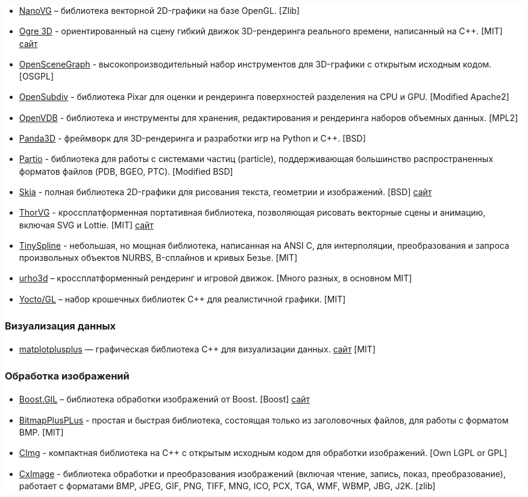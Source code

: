 *   [NanoVG](https://github.com/memononen/nanovg) – библиотека векторной 2D-графики на базе OpenGL. \[Zlib\]
    
*   [Ogre 3D](https://github.com/OGRECave) - ориентированный на сцену гибкий движок 3D-рендеринга реального времени, написанный на C++. \[MIT\] [сайт](https://www.ogre3d.org/)
    
*   [OpenSceneGraph](http://www.openscenegraph.org/) - высокопроизводительный набор инструментов для 3D-графики с открытым исходным кодом. \[OSGPL\]
    
*   [OpenSubdiv](https://github.com/PixarAnimationStudios/OpenSubdiv) - библиотека Pixar для оценки и рендеринга поверхностей разделения на CPU и GPU. \[Modified Apache2\]
    
*   [OpenVDB](http://www.openvdb.org/) - библиотека и инструменты для хранения, редактирования и рендеринга наборов объемных данных. \[MPL2\]
    
*   [Panda3D](http://www.panda3d.org/) - фреймворк для 3D-рендеринга и разработки игр на Python и C++. \[BSD\]
    
*   [Partio](https://github.com/wdas/partio) - библиотека для работы с системами частиц (particle), поддерживающая большинство распространенных форматов файлов (PDB, BGEO, PTC). \[Modified BSD\]
    
*   [Skia](https://github.com/google/skia) - полная библиотека 2D-графики для рисования текста, геометрии и изображений. \[BSD\] [сайт](https://skia.org/)
    
*   [ThorVG](https://github.com/thorvg/thorvg) - кроссплатформенная портативная библиотека, позволяющая рисовать векторные сцены и анимацию, включая SVG и Lottie. \[MIT\] [сайт](https://www.thorvg.org/)
    
*   [TinySpline](https://github.com/msteinbeck/tinyspline) - небольшая, но мощная библиотека, написанная на ANSI C, для интерполяции, преобразования и запроса произвольных объектов NURBS, B-сплайнов и кривых Безье. \[MIT\]
    
*   [urho3d](https://github.com/urho3d/Urho3D) – кроссплатформенный рендеринг и игровой движок. \[Много разных, в основном MIT\]
    
*   [Yocto/GL](https://github.com/xelatihy/yocto-gl) – набор крошечных библиотек C++ для реалистичной графики. \[MIT\]
    

### Визуализация данных

*   [matplotplusplus](https://github.com/alandefreitas/matplotplusplus) — графическая библиотека C++ для визуализации данных. [сайт](https://alandefreitas.github.io/matplotplusplus/) \[MIT\]
    

### Обработка изображений

*   [Boost.GIL](https://github.com/boostorg/gil) – библиотека обработки изображений от Boost. \[Boost\] [сайт](https://boost.org/libs/gil)
    
*   [BitmapPlusPLus](https://github.com/baderouaich/BitmapPlusPlus) - простая и быстрая библиотека, состоящая только из заголовочных файлов, для работы с форматом BMP. \[MIT\]
    
*   [CImg](http://cimg.eu/) - компактная библиотека на C++ с открытым исходным кодом для обработки изображений. \[Own LGPL or GPL\]
    
*   [CxImage](https://www.codeproject.com/Articles/1300/CxImage) - библиотека обработки и преобразования изображений (включая чтение, запись, показ, преобразование), работает с форматами BMP, JPEG, GIF, PNG, TIFF, MNG, ICO, PCX, TGA, WMF, WBMP, JBG, J2K. \[zlib\]
    